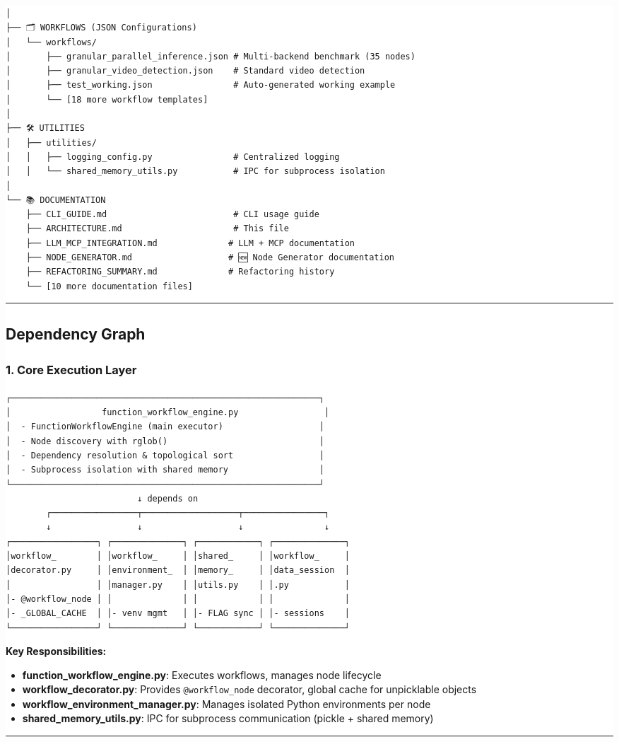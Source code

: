 ```
│
├── 🗂️ WORKFLOWS (JSON Configurations)
│   └── workflows/
│       ├── granular_parallel_inference.json # Multi-backend benchmark (35 nodes)
│       ├── granular_video_detection.json    # Standard video detection
│       ├── test_working.json                # Auto-generated working example
│       └── [18 more workflow templates]
│
├── 🛠️ UTILITIES
│   ├── utilities/
│   │   ├── logging_config.py                # Centralized logging
│   │   └── shared_memory_utils.py           # IPC for subprocess isolation
│
└── 📚 DOCUMENTATION
    ├── CLI_GUIDE.md                         # CLI usage guide
    ├── ARCHITECTURE.md                      # This file
    ├── LLM_MCP_INTEGRATION.md              # LLM + MCP documentation
    ├── NODE_GENERATOR.md                   # 🆕 Node Generator documentation
    ├── REFACTORING_SUMMARY.md              # Refactoring history
    └── [10 more documentation files]
```

---

## Dependency Graph

### 1. Core Execution Layer

```
┌─────────────────────────────────────────────────────────────┐
│                  function_workflow_engine.py                 │
│  - FunctionWorkflowEngine (main executor)                   │
│  - Node discovery with rglob()                              │
│  - Dependency resolution & topological sort                 │
│  - Subprocess isolation with shared memory                  │
└─────────────────────────────────────────────────────────────┘
                          ↓ depends on
        ┌─────────────────┬───────────────────┬────────────────┐
        ↓                 ↓                   ↓                ↓
┌─────────────────┐ ┌──────────────┐ ┌────────────┐ ┌──────────────┐
│workflow_        │ │workflow_     │ │shared_     │ │workflow_     │
│decorator.py     │ │environment_  │ │memory_     │ │data_session  │
│                 │ │manager.py    │ │utils.py    │ │.py           │
│- @workflow_node │ │              │ │            │ │              │
│- _GLOBAL_CACHE  │ │- venv mgmt   │ │- FLAG sync │ │- sessions    │
└─────────────────┘ └──────────────┘ └────────────┘ └──────────────┘
```

**Key Responsibilities:**
- **function_workflow_engine.py**: Executes workflows, manages node lifecycle
- **workflow_decorator.py**: Provides `@workflow_node` decorator, global cache for unpicklable objects
- **workflow_environment_manager.py**: Manages isolated Python environments per node
- **shared_memory_utils.py**: IPC for subprocess communication (pickle + shared memory)

---